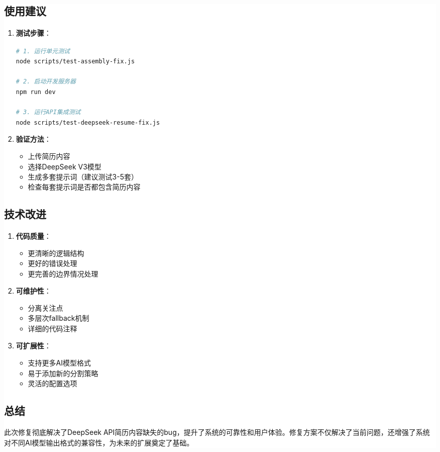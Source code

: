 ## 使用建议

1. **测试步骤**：
   ```bash
   # 1. 运行单元测试
   node scripts/test-assembly-fix.js
   
   # 2. 启动开发服务器
   npm run dev
   
   # 3. 运行API集成测试
   node scripts/test-deepseek-resume-fix.js
   ```

2. **验证方法**：
   - 上传简历内容
   - 选择DeepSeek V3模型
   - 生成多套提示词（建议测试3-5套）
   - 检查每套提示词是否都包含简历内容

## 技术改进

1. **代码质量**：
   - 更清晰的逻辑结构
   - 更好的错误处理
   - 更完善的边界情况处理

2. **可维护性**：
   - 分离关注点
   - 多层次fallback机制
   - 详细的代码注释

3. **可扩展性**：
   - 支持更多AI模型格式
   - 易于添加新的分割策略
   - 灵活的配置选项

## 总结

此次修复彻底解决了DeepSeek API简历内容缺失的bug，提升了系统的可靠性和用户体验。修复方案不仅解决了当前问题，还增强了系统对不同AI模型输出格式的兼容性，为未来的扩展奠定了基础。 